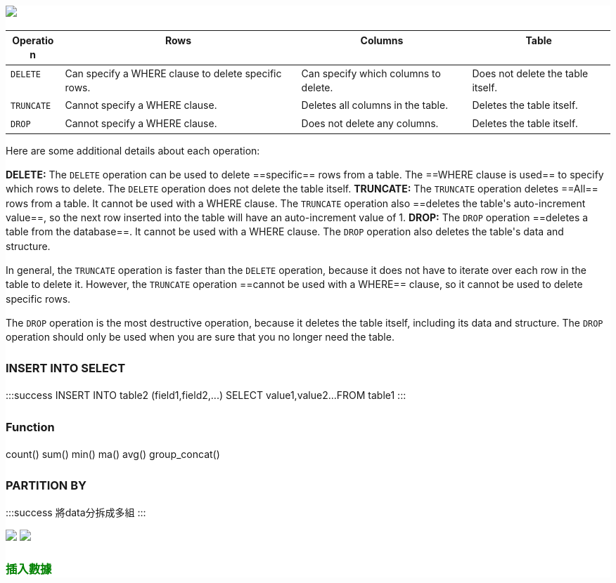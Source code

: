 ![](https://hackmd.io/_uploads/r1kb-yQT2.png)


| Operation | Rows | Columns | Table |
|---|---|---|---|
| `DELETE` | Can specify a WHERE clause to delete specific rows. | Can specify which columns to delete. | Does not delete the table itself. |
| `TRUNCATE` | Cannot specify a WHERE clause. | Deletes all columns in the table. | Deletes the table itself. |
| `DROP` | Cannot specify a WHERE clause. | Does not delete any columns. | Deletes the table itself. |

Here are some additional details about each operation:

 **DELETE:** The `DELETE` operation can be used to delete ==specific== rows from a table. The ==WHERE clause is used== to specify which rows to delete. The `DELETE` operation does not delete the table itself.
**TRUNCATE:** The `TRUNCATE` operation deletes ==All== rows from a table. It cannot be used with a WHERE clause. The `TRUNCATE` operation also ==deletes the table's auto-increment value==, so the next row inserted into the table will have an auto-increment value of 1.
 **DROP:** The `DROP` operation ==deletes a table from the database==. It cannot be used with a WHERE clause. The `DROP` operation also deletes the table's data and structure.

In general, the `TRUNCATE` operation is faster than the `DELETE` operation, because it does not have to iterate over each row in the table to delete it. However, the `TRUNCATE` operation ==cannot be used with a WHERE== clause, so it cannot be used to delete specific rows.

The `DROP` operation is the most destructive operation, because it deletes the table itself, including its data and structure. The `DROP` operation should only be used when you are sure that you no longer need the table.

### INSERT INTO SELECT
:::success
INSERT INTO table2 (field1,field2,...) SELECT value1,value2...FROM table1
:::

### Function
count()
sum()
min()
ma()
avg()
group_concat()

### PARTITION BY
:::success
將data分拆成多組
:::

![](https://hackmd.io/_uploads/HkyN-9rT2.png)
![](https://hackmd.io/_uploads/rkPHb9ST2.png)


### <font color="#008000">插入數據</font>
